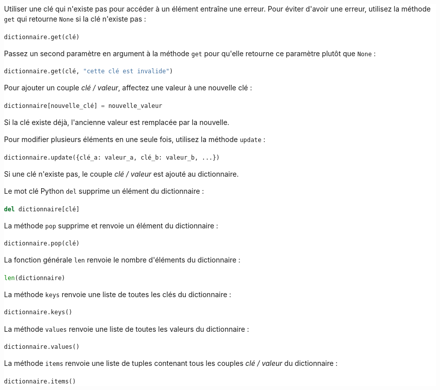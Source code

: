 Utiliser une clé qui n'existe pas pour accéder à un élément entraîne une erreur. Pour éviter d'avoir une erreur, utilisez la méthode `get` qui retourne `None` si la clé n'existe pas :

```python
dictionnaire.get(clé)
```

Passez un second paramètre en argument à la méthode `get` pour qu'elle retourne ce paramètre plutôt que `None` :

```python
dictionnaire.get(clé, "cette clé est invalide")
```

Pour ajouter un couple *clé / valeur*, affectez une valeur à une nouvelle clé :

```python
dictionnaire[nouvelle_clé] = nouvelle_valeur
```

Si la clé existe déjà, l'ancienne valeur est remplacée par la nouvelle.

Pour modifier plusieurs éléments en une seule fois, utilisez la méthode `update` :

```python
dictionnaire.update({clé_a: valeur_a, clé_b: valeur_b, ...})
```

Si une clé n'existe pas, le couple *clé / valeur* est ajouté au dictionnaire.

Le mot clé Python `del` supprime un élément du dictionnaire :

```python
del dictionnaire[clé]
```

La méthode `pop` supprime et renvoie un élément du dictionnaire :

```python
dictionnaire.pop(clé)
```

La fonction générale `len` renvoie le nombre d'éléments du dictionnaire :

```python
len(dictionnaire)
```

La méthode `keys` renvoie une liste de toutes les clés du dictionnaire :

```python
dictionnaire.keys()
```

La méthode `values` renvoie une liste de toutes les valeurs du dictionnaire :

```python
dictionnaire.values()
```

La méthode `items` renvoie une liste de tuples contenant tous les couples *clé / valeur* du dictionnaire :

```python
dictionnaire.items()
```

